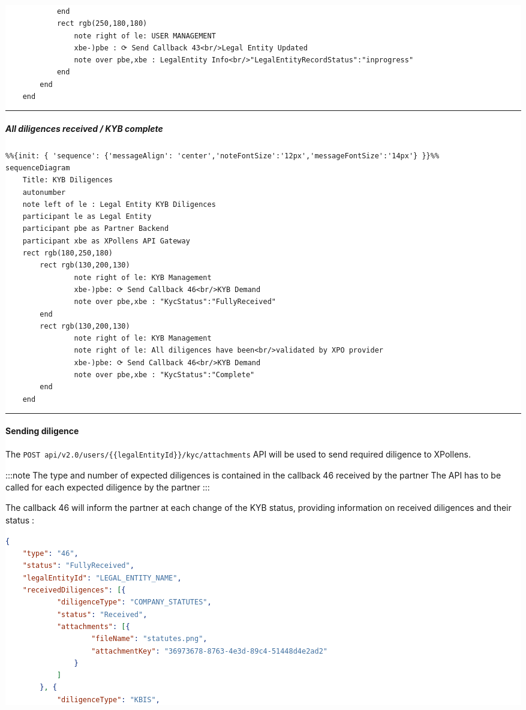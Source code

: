 ```mermaid
			end			
			rect rgb(250,180,180)
				note right of le: USER MANAGEMENT
				xbe-)pbe : ⟳ Send Callback 43<br/>Legal Entity Updated
				note over pbe,xbe : LegalEntity Info<br/>"LegalEntityRecordStatus":"inprogress"
			end			
		end
	end	
```

* * *
##### All diligences received / KYB complete
```mermaid
%%{init: { 'sequence': {'messageAlign': 'center','noteFontSize':'12px','messageFontSize':'14px'} }}%%
sequenceDiagram
	Title: KYB Diligences
	autonumber
	note left of le : Legal Entity KYB Diligences
	participant le as Legal Entity
	participant pbe as Partner Backend
	participant xbe as XPollens API Gateway
	rect rgb(180,250,180)
		rect rgb(130,200,130)
				note right of le: KYB Management
				xbe-)pbe: ⟳ Send Callback 46<br/>KYB Demand
				note over pbe,xbe : "KycStatus":"FullyReceived"
		end			
		rect rgb(130,200,130)
				note right of le: KYB Management
				note right of le: All diligences have been<br/>validated by XPO provider
				xbe-)pbe: ⟳ Send Callback 46<br/>KYB Demand
				note over pbe,xbe : "KycStatus":"Complete"
		end			
	end	
```

* * *
#### Sending diligence
The `POST api/v2.0/users/{{legalEntityId}}/kyc/attachments` API will be used to send required diligence to XPollens.

:::note 
The type and number of expected diligences is contained in the callback 46 received by the partner
The API has to be called for each expected diligence by the partner
:::

The callback 46 will inform the partner at each change of the KYB status, providing information on received diligences and their status :

```json
{
    "type": "46",
    "status": "FullyReceived",
    "legalEntityId": "LEGAL_ENTITY_NAME",
    "receivedDiligences": [{
            "diligenceType": "COMPANY_STATUTES",
            "status": "Received",
            "attachments": [{
                    "fileName": "statutes.png",
                    "attachmentKey": "36973678-8763-4e3d-89c4-51448d4e2ad2"
                }
            ]
        }, {
            "diligenceType": "KBIS",
```